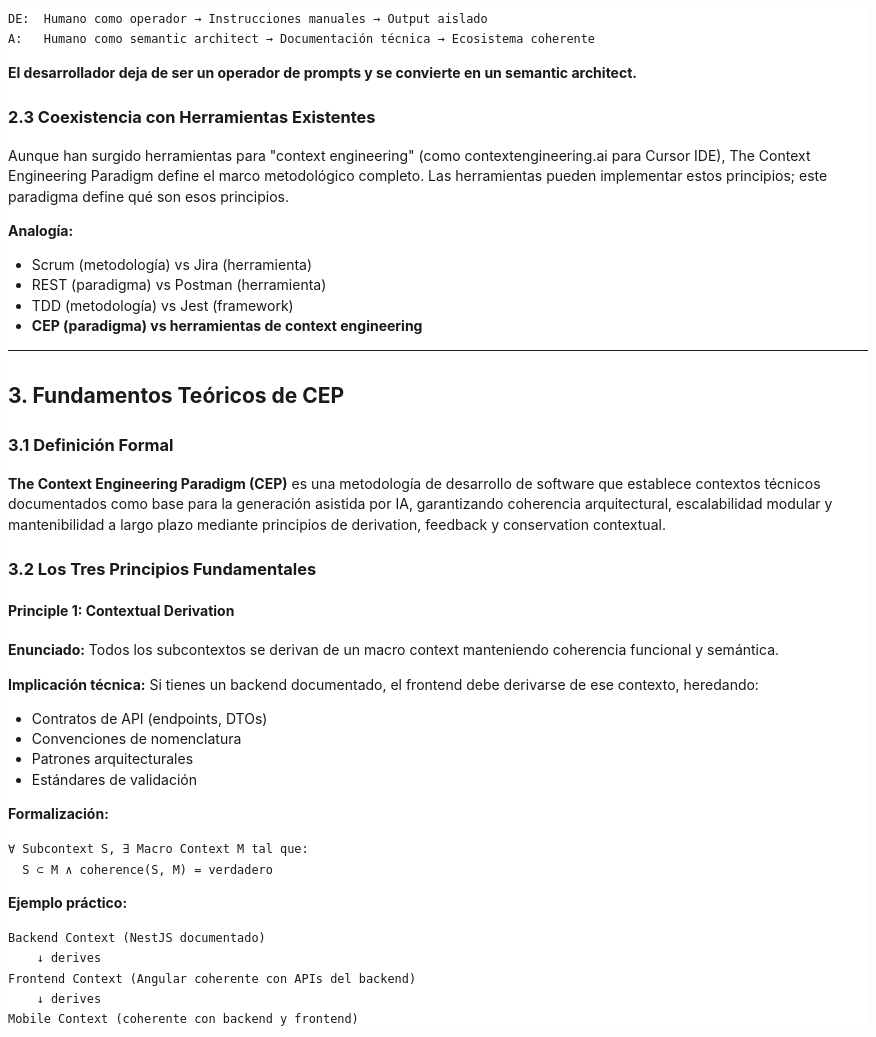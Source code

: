 ```
DE:  Humano como operador → Instrucciones manuales → Output aislado
A:   Humano como semantic architect → Documentación técnica → Ecosistema coherente
```

**El desarrollador deja de ser un operador de prompts y se convierte en un semantic architect.**

### 2.3 Coexistencia con Herramientas Existentes

Aunque han surgido herramientas para "context engineering" (como contextengineering.ai para Cursor IDE), The Context Engineering Paradigm define el marco metodológico completo. Las herramientas pueden implementar estos principios; este paradigma define qué son esos principios.

**Analogía:**
- Scrum (metodología) vs Jira (herramienta)
- REST (paradigma) vs Postman (herramienta)
- TDD (metodología) vs Jest (framework)
- **CEP (paradigma) vs herramientas de context engineering**

---

## 3. Fundamentos Teóricos de CEP

### 3.1 Definición Formal

**The Context Engineering Paradigm (CEP)** es una metodología de desarrollo de software que establece contextos técnicos documentados como base para la generación asistida por IA, garantizando coherencia arquitectural, escalabilidad modular y mantenibilidad a largo plazo mediante principios de derivation, feedback y conservation contextual.

### 3.2 Los Tres Principios Fundamentales

#### Principle 1: Contextual Derivation

**Enunciado:** Todos los subcontextos se derivan de un macro context manteniendo coherencia funcional y semántica.

**Implicación técnica:** Si tienes un backend documentado, el frontend debe derivarse de ese contexto, heredando:
- Contratos de API (endpoints, DTOs)
- Convenciones de nomenclatura
- Patrones arquitecturales
- Estándares de validación

**Formalización:**
```
∀ Subcontext S, ∃ Macro Context M tal que:
  S ⊂ M ∧ coherence(S, M) = verdadero
```

**Ejemplo práctico:**
```
Backend Context (NestJS documentado)
    ↓ derives
Frontend Context (Angular coherente con APIs del backend)
    ↓ derives
Mobile Context (coherente con backend y frontend)
```

